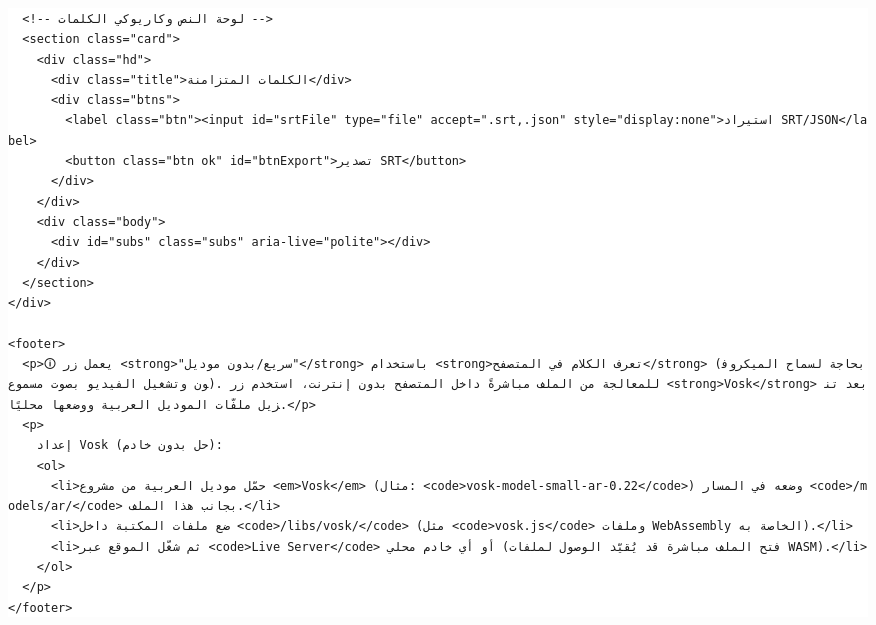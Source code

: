       <!-- لوحة النص وكاريوكي الكلمات -->
      <section class="card">
        <div class="hd">
          <div class="title">الكلمات المتزامنة</div>
          <div class="btns">
            <label class="btn"><input id="srtFile" type="file" accept=".srt,.json" style="display:none">استيراد SRT/JSON</label>
            <button class="btn ok" id="btnExport">تصدير SRT</button>
          </div>
        </div>
        <div class="body">
          <div id="subs" class="subs" aria-live="polite"></div>
        </div>
      </section>
    </div>

    <footer>
      <p>🛈 يعمل زر <strong>"سريع/بدون موديل"</strong> باستخدام <strong>تعرف الكلام في المتصفح</strong> (بحاجة لسماح الميكروفون وتشغيل الفيديو بصوت مسموع). للمعالجة من الملف مباشرةً داخل المتصفح بدون إنترنت، استخدم زر <strong>Vosk</strong> بعد تنزيل ملفّات الموديل العربية ووضعها محليًا.</p>
      <p>
        إعداد Vosk (حل بدون خادم):
        <ol>
          <li>حمّل موديل العربية من مشروع <em>Vosk</em> (مثال: <code>vosk-model-small-ar-0.22</code>) وضعه في المسار <code>/models/ar/</code> بجانب هذا الملف.</li>
          <li>ضع ملفات المكتبة داخل <code>/libs/vosk/</code> (مثل <code>vosk.js</code> وملفات WebAssembly الخاصة به).</li>
          <li>ثم شغّل الموقع عبر <code>Live Server</code> أو أي خادم محلي (فتح الملف مباشرة قد يُقيّد الوصول لملفات WASM).</li>
        </ol>
      </p>
    </footer>
  </div>

  
  <script type="module">
    // عناصر الواجهة
    const el = (id)=>document.getElementById(id);
    const fileInput = el('file');
    const drop = el('drop');
    const video = el('video');
    const statusEl = el('status');
    const bar = el('bar');
    const subsBox = el('subs');
    const btnTranscribe = el('btnTranscribe');
    const btnVosk = el('btnVosk');
    const btnClear = el('btnClear');
    const srtFile = el('srtFile');
    const btnExport = el('btnExport');

    let words = []; // {start,end,text}

    // واجهة جميلة للسحب والإفلات
    ;['dragenter','dragover'].forEach(evt=>drop.addEventListener(evt,e=>{e.preventDefault(); drop.classList.add('drag')}));
    ;['dragleave','drop'].forEach(evt=>drop.addEventListener(evt,e=>{e.preventDefault(); drop.classList.remove('drag')}));
    drop.addEventListener('drop', (e)=>{
      const f = e.dataTransfer.files?.[0];
      if (f) loadVideoFile(f);
    });
    drop.addEventListener('click', ()=> fileInput.click());
    fileInput.addEventListener('change', (e)=>{
      const f = e.target.files?.[0];
      if (f) loadVideoFile(f);
    });